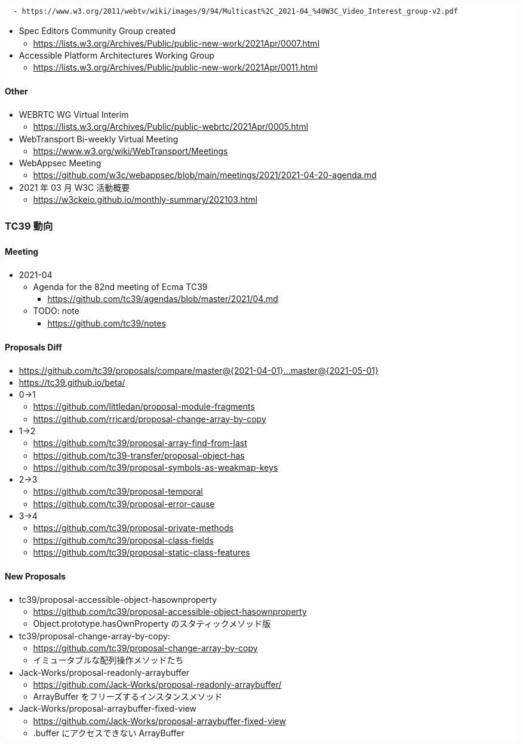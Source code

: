       - https://www.w3.org/2011/webtv/wiki/images/9/94/Multicast%2C_2021-04_%40W3C_Video_Interest_group-v2.pdf
  - Spec Editors Community Group created
    - https://lists.w3.org/Archives/Public/public-new-work/2021Apr/0007.html
  - Accessible Platform Architectures Working Group
    - https://lists.w3.org/Archives/Public/public-new-work/2021Apr/0011.html


#### Other

- WEBRTC WG Virtual Interim
  - https://lists.w3.org/Archives/Public/public-webrtc/2021Apr/0005.html
- WebTransport Bi-weekly Virtual Meeting
  - https://www.w3.org/wiki/WebTransport/Meetings
- WebAppsec Meeting
  - https://github.com/w3c/webappsec/blob/main/meetings/2021/2021-04-20-agenda.md
- 2021 年 03 月 W3C 活動概要
  - https://w3ckeio.github.io/monthly-summary/202103.html


### TC39 動向

#### Meeting

- 2021-04
  - Agenda for the 82nd meeting of Ecma TC39
    - https://github.com/tc39/agendas/blob/master/2021/04.md
  - TODO: note
    - https://github.com/tc39/notes


#### Proposals Diff

- https://github.com/tc39/proposals/compare/master@{2021-04-01}...master@{2021-05-01}
- https://tc39.github.io/beta/
- 0->1
  - https://github.com/littledan/proposal-module-fragments
  - https://github.com/rricard/proposal-change-array-by-copy
- 1->2
  - https://github.com/tc39/proposal-array-find-from-last
  - https://github.com/tc39-transfer/proposal-object-has
  - https://github.com/tc39/proposal-symbols-as-weakmap-keys
- 2->3
  - https://github.com/tc39/proposal-temporal
  - https://github.com/tc39/proposal-error-cause
- 3->4
  - https://github.com/tc39/proposal-private-methods
  - https://github.com/tc39/proposal-class-fields
  - https://github.com/tc39/proposal-static-class-features


#### New Proposals

- tc39/proposal-accessible-object-hasownproperty
  - https://github.com/tc39/proposal-accessible-object-hasownproperty
  - Object.prototype.hasOwnProperty のスタティックメソッド版
- tc39/proposal-change-array-by-copy:
  - https://github.com/tc39/proposal-change-array-by-copy
  - イミュータブルな配列操作メソッドたち
- Jack-Works/proposal-readonly-arraybuffer
  - https://github.com/Jack-Works/proposal-readonly-arraybuffer/
  - ArrayBuffer をフリーズするインスタンスメソッド
- Jack-Works/proposal-arraybuffer-fixed-view
  - https://github.com/Jack-Works/proposal-arraybuffer-fixed-view
  - .buffer にアクセスできない ArrayBuffer

